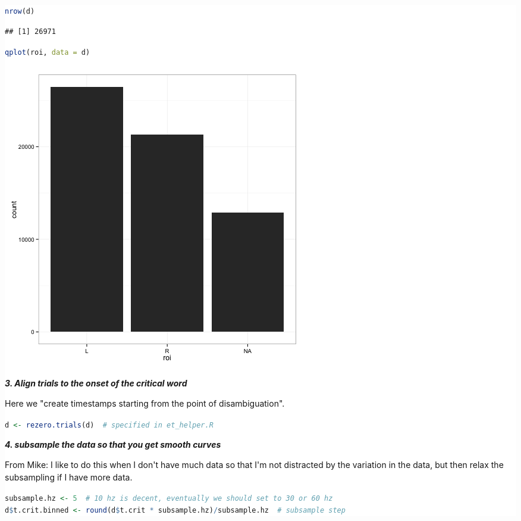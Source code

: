 ```r
nrow(d)
```

```
## [1] 26971
```

```r
qplot(roi, data = d)
```

![plot of chunk unnamed-chunk-18](figure/unnamed-chunk-182.png) 



***3. Align trials to the onset of the critical word***

Here we "create timestamps starting from the point of disambiguation".


```r
d <- rezero.trials(d)  # specified in et_helper.R
```


***4. subsample the data so that you get smooth curves***

From Mike: I like to do this when I don't have much data so that I'm not distracted by the variation in the data, but then relax the subsampling if I have more data.


```r
subsample.hz <- 5  # 10 hz is decent, eventually we should set to 30 or 60 hz
d$t.crit.binned <- round(d$t.crit * subsample.hz)/subsample.hz  # subsample step
```
